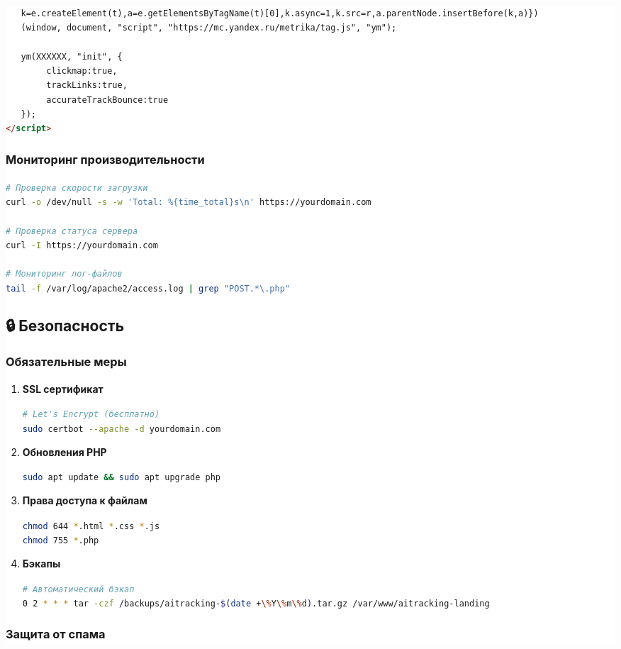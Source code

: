 ```html
   k=e.createElement(t),a=e.getElementsByTagName(t)[0],k.async=1,k.src=r,a.parentNode.insertBefore(k,a)})
   (window, document, "script", "https://mc.yandex.ru/metrika/tag.js", "ym");

   ym(XXXXXX, "init", {
        clickmap:true,
        trackLinks:true,
        accurateTrackBounce:true
   });
</script>
```

### Мониторинг производительности

```bash
# Проверка скорости загрузки
curl -o /dev/null -s -w 'Total: %{time_total}s\n' https://yourdomain.com

# Проверка статуса сервера
curl -I https://yourdomain.com

# Мониторинг лог-файлов
tail -f /var/log/apache2/access.log | grep "POST.*\.php"
```

## 🔒 Безопасность

### Обязательные меры

1. **SSL сертификат**
   ```bash
   # Let's Encrypt (бесплатно)
   sudo certbot --apache -d yourdomain.com
   ```

2. **Обновления PHP**
   ```bash
   sudo apt update && sudo apt upgrade php
   ```

3. **Права доступа к файлам**
   ```bash
   chmod 644 *.html *.css *.js
   chmod 755 *.php
   ```

4. **Бэкапы**
   ```bash
   # Автоматический бэкап
   0 2 * * * tar -czf /backups/aitracking-$(date +\%Y\%m\%d).tar.gz /var/www/aitracking-landing
   ```

### Защита от спама
